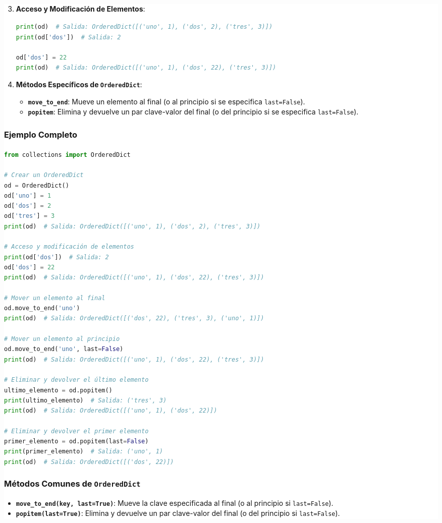 3. **Acceso y Modificación de Elementos**:
    ```python
    print(od)  # Salida: OrderedDict([('uno', 1), ('dos', 2), ('tres', 3)])
    print(od['dos'])  # Salida: 2

    od['dos'] = 22
    print(od)  # Salida: OrderedDict([('uno', 1), ('dos', 22), ('tres', 3)])
    ```

4. **Métodos Específicos de `OrderedDict`**:
    - **`move_to_end`**: Mueve un elemento al final (o al principio si se especifica `last=False`).
    - **`popitem`**: Elimina y devuelve un par clave-valor del final (o del principio si se especifica `last=False`).

### Ejemplo Completo

```python
from collections import OrderedDict

# Crear un OrderedDict
od = OrderedDict()
od['uno'] = 1
od['dos'] = 2
od['tres'] = 3
print(od)  # Salida: OrderedDict([('uno', 1), ('dos', 2), ('tres', 3)])

# Acceso y modificación de elementos
print(od['dos'])  # Salida: 2
od['dos'] = 22
print(od)  # Salida: OrderedDict([('uno', 1), ('dos', 22), ('tres', 3)])

# Mover un elemento al final
od.move_to_end('uno')
print(od)  # Salida: OrderedDict([('dos', 22), ('tres', 3), ('uno', 1)])

# Mover un elemento al principio
od.move_to_end('uno', last=False)
print(od)  # Salida: OrderedDict([('uno', 1), ('dos', 22), ('tres', 3)])

# Eliminar y devolver el último elemento
ultimo_elemento = od.popitem()
print(ultimo_elemento)  # Salida: ('tres', 3)
print(od)  # Salida: OrderedDict([('uno', 1), ('dos', 22)])

# Eliminar y devolver el primer elemento
primer_elemento = od.popitem(last=False)
print(primer_elemento)  # Salida: ('uno', 1)
print(od)  # Salida: OrderedDict([('dos', 22)])
```

### Métodos Comunes de `OrderedDict`

- **`move_to_end(key, last=True)`**: Mueve la clave especificada al final (o al principio si `last=False`).
- **`popitem(last=True)`**: Elimina y devuelve un par clave-valor del final (o del principio si `last=False`).
